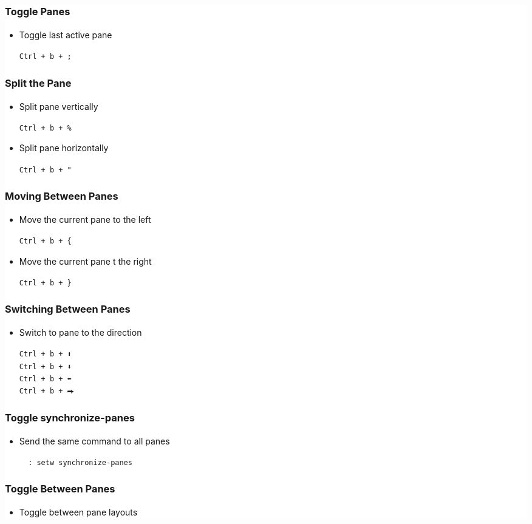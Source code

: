 ### Toggle Panes

- Toggle last active pane

  ```vim
  Ctrl + b + ;
  ```

### Split the Pane

- Split pane vertically

  ```vim
  Ctrl + b + %
  ```

- Split pane horizontally

  ```vim
  Ctrl + b + "
  ```

### Moving Between Panes

- Move the current pane to the left

  ```vim
  Ctrl + b + {
  ```

- Move the current pane t the right

  ```vim
  Ctrl + b + }
  ```

### Switching Between Panes

- Switch to pane to the direction

  ```vim
  Ctrl + b + ⬆
  Ctrl + b + ⬇
  Ctrl + b + ⬅
  Ctrl + b + ⮕
  ```

### Toggle synchronize-panes

- Send the same command to all panes

  ```vim
    : setw synchronize-panes
  ```

### Toggle Between Panes

- Toggle between pane layouts
